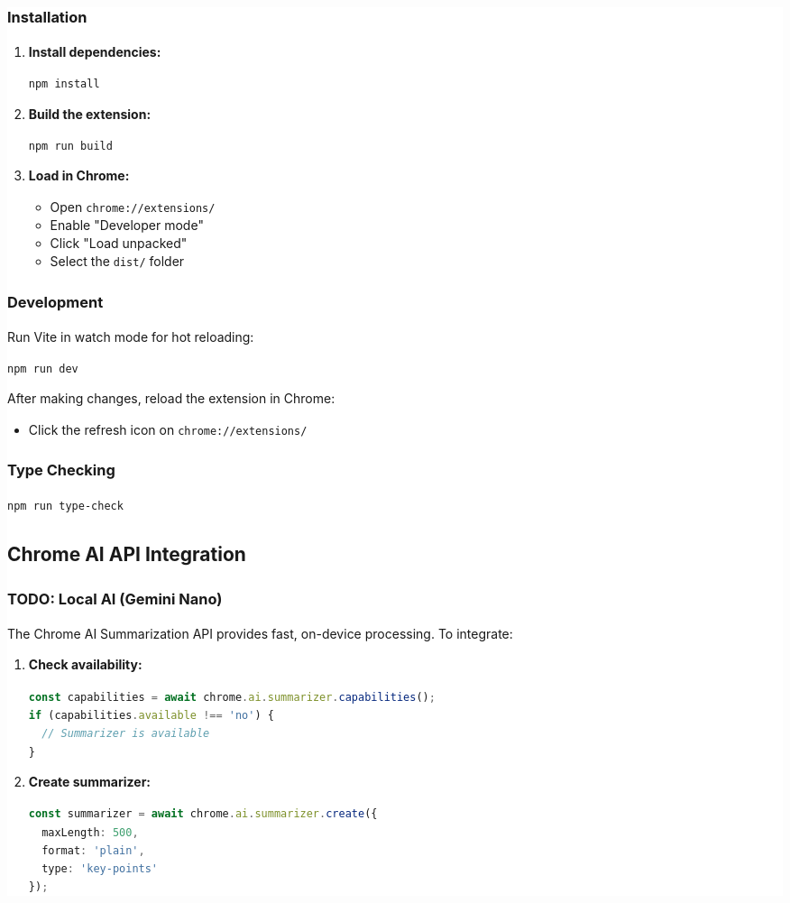 ### Installation

1. **Install dependencies:**
   ```bash
   npm install
   ```

2. **Build the extension:**
   ```bash
   npm run build
   ```

3. **Load in Chrome:**
   - Open `chrome://extensions/`
   - Enable "Developer mode"
   - Click "Load unpacked"
   - Select the `dist/` folder

### Development

Run Vite in watch mode for hot reloading:

```bash
npm run dev
```

After making changes, reload the extension in Chrome:
- Click the refresh icon on `chrome://extensions/`

### Type Checking

```bash
npm run type-check
```

## Chrome AI API Integration

### TODO: Local AI (Gemini Nano)

The Chrome AI Summarization API provides fast, on-device processing. To integrate:

1. **Check availability:**
   ```typescript
   const capabilities = await chrome.ai.summarizer.capabilities();
   if (capabilities.available !== 'no') {
     // Summarizer is available
   }
   ```

2. **Create summarizer:**
   ```typescript
   const summarizer = await chrome.ai.summarizer.create({
     maxLength: 500,
     format: 'plain',
     type: 'key-points'
   });
   ```
